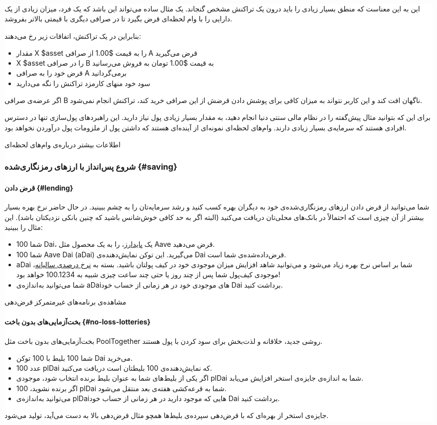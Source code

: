 این به این معناست که منطق بسیار زیادی را باید درون یک تراکنش مشخص گنجاند. یک مثال ساده می‌تواند این باشد که یک فرد، میزان زیادی از یک دارایی را با وام لحظه‌ای قرض بگیرد تا در صرافی دیگری با قیمتی بالاتر بفروشد.

بنابراین در یک تراکنش، اتفاقات زیر رخ می‌دهند:

- مقدار X $asset را به قیمت $1.00 از صرافی A قرض می‌گیرید
- X $asset را در صرافی B به قیمت $1.00 تومان به فروش می‌رسانید
- قرض خود را به صرافی A برمی‌گردانید
- سود خود منهای کارمزد تراکنش را نگه می‌دارید

اگر عرضه‌ی صرافی B ناگهان افت کند و این کاربر نتواند به میزان کافی برای پوشش دادن قرضش از این صرافی خرید کند، تراکنش انجام نمی‌شود.

برای این که بتوانید مثال پیش‌گفته را در نظام مالی سنتی دنیا انجام دهید، به مقدار بسیار زیادی پول نیاز دارید. این راهبردهای پول‌سازی تنها در دسترس افرادی هستند که سرمایه‌ی بسیار زیادی دارند. وام‌های لحظه‌ای نمونه‌ای از آینده‌ای هستند که داشتن پول از ملزومات پول درآوردن نخواهد بود.

<ButtonLink isSecondary href="https://aave.com/flash-loans/">
  اطلاعات بیشتر درباره‌ی وام‌های لحظه‌ای
</ButtonLink>

<Divider />

### شروع پس‌انداز با ارزهای رمزنگاری‌شده {#saving}

#### قرض دادن {#lending}

شما می‌توانید از قرض دادن ارزهای رمزنگاری‌شده‌ی خود به دیگران بهره کسب کنید و رشد سرمایه‌تان را به چشم ببینید. در حال حاضر نرخ بهره‌ بسیار بیشتر از آن چیزی است که احتمالاً در بانک‌های محلی‌تان دریافت می‌کنید (البته اگر به حد کافی خوش‌شانس باشید که چنین بانکی نزدیکتان باشد). این مثال را ببینید:

- شما 100 Dai، یک [پایدارز](/stablecoins/)، را به یک محصول مثل Aave قرض می‌دهید.
- شما 100 Aave Dai‏ (aDai) می‌گیرید. این توکن نمایش‌دهنده‌ی Dai قرض‌داده‌شده‌ی شما است.
- aDai شما بر اساس نرخ بهره زیاد می‌شود و می‌توانید شاهد افزایش میزان موجودی خود در کیف پولتان باشید. بسته به [نرخ درصدی سالیانه](/glossary/#apr)، موجودی کیف‌پول شما پس از چند روز یا حتی چند ساعت چیزی شبیه به 100.1234 خواهد بود!
- شما می‌توانید به‌اندازه‌ی aDaiهای موجودی خود در هر زمانی از حساب خود Dai برداشت کنید.

<ButtonLink href="/apps/?category=finance#explore">
  مشاهده‌ی برنامه‌های غیرمتمرکز قرض‌دهی
</ButtonLink>

#### بخت‌آزمایی‌های بدون باخت {#no-loss-lotteries}

بخت‌آزمایی‌های بدون باخت مثل PoolTogether روشی جدید، خلاقانه و لذت‌بخش برای سود کردن با پول هستند.

- شما 100 بلیط با 100 توکن Dai می‌خرید.
- 100 عدد plDai که نمایش‌دهنده‌ی 100 بلیطتان است دریافت می‌کنید.
- اگر یکی از بلیط‌های شما به عنوان بلیط برنده انتخاب شود، موجودی plDai شما به اندازه‌ی جایزه‌ی استخر افزایش می‌یابد.
- اگر برنده نشوید، 100 plDai شما به قرعه‌کشی هفته‌ی بعد منتقل می‌شود.
- می‌توانید به‌اندازه‌ی plDaiهایی که موجود دارید در هر زمانی از حساب خود Dai برداشت کنید.

جایزه‌ی استخر از بهره‌ای که با قرض‌دهی سپرده‌ی بلیط‌ها همچو مثال قرض‌دهی بالا به دست می‌آید، تولید می‌شود.

